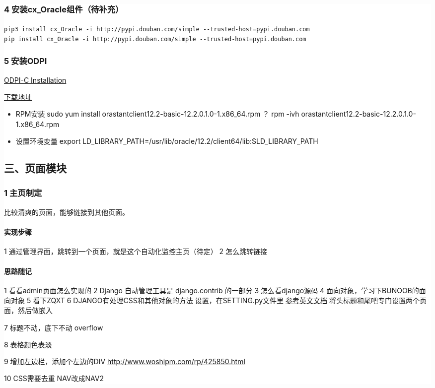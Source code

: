 ### 4 安装cx_Oracle组件（待补充）

```
pip3 install cx_Oracle -i http://pypi.douban.com/simple --trusted-host=pypi.douban.com
pip install cx_Oracle -i http://pypi.douban.com/simple --trusted-host=pypi.douban.com
```

### 5 安装ODPI

[ODPI-C Installation](https://oracle.github.io/odpi/doc/installation.html#oracle-instant-client-zip)

[下载地址](http://www.oracle.com/technetwork/topics/linuxx86-64soft-092277.html)

* RPM安装
sudo yum install orastantclient12.2-basic-12.2.0.1.0-1.x86_64.rpm ？
rpm -ivh orastantclient12.2-basic-12.2.0.1.0-1.x86_64.rpm

* 设置环境变量
export LD_LIBRARY_PATH=/usr/lib/oracle/12.2/client64/lib:$LD_LIBRARY_PATH


## 三、页面模块

### 1 主页制定
比较清爽的页面，能够链接到其他页面。


#### 实现步骤
1 通过管理界面，跳转到一个页面，就是这个自动化监控主页（待定）
2 怎么跳转链接

#### 思路随记
1 看看admin页面怎么实现的
2 Django 自动管理工具是 django.contrib 的一部分
3 怎么看django源码
4 面向对象，学习下BUNOOB的面向对象
5 看下ZQXT
6 DJANGO有处理CSS和其他对象的方法
设置，在SETTING.py文件里
[参考英文文档](https://docs.djangoproject.com/en/1.11/howto/static-files/)
将头标题和尾吧专门设置两个页面，然后做嵌入

7 标题不动，底下不动
overflow


8 表格颜色表淡


9 增加左边栏，添加个左边的DIV
http://www.woshipm.com/rp/425850.html

10 CSS需要去重
NAV改成NAV2
